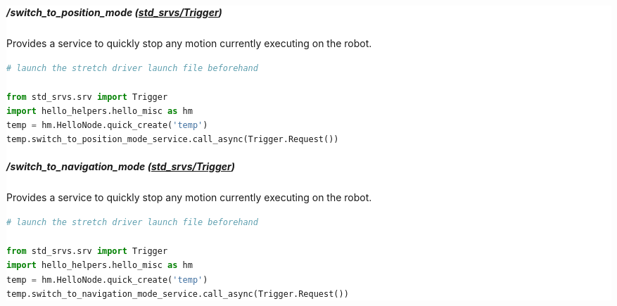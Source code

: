 ##### /switch_to_position_mode ([std_srvs/Trigger](https://docs.ros2.org/latest/api/std_srvs/srv/Trigger.html))

Provides a service to quickly stop any motion currently executing on the robot.

```python
# launch the stretch driver launch file beforehand

from std_srvs.srv import Trigger
import hello_helpers.hello_misc as hm
temp = hm.HelloNode.quick_create('temp')
temp.switch_to_position_mode_service.call_async(Trigger.Request())
```

##### /switch_to_navigation_mode ([std_srvs/Trigger](https://docs.ros2.org/latest/api/std_srvs/srv/Trigger.html))

Provides a service to quickly stop any motion currently executing on the robot.

```python
# launch the stretch driver launch file beforehand

from std_srvs.srv import Trigger
import hello_helpers.hello_misc as hm
temp = hm.HelloNode.quick_create('temp')
temp.switch_to_navigation_mode_service.call_async(Trigger.Request())
```
